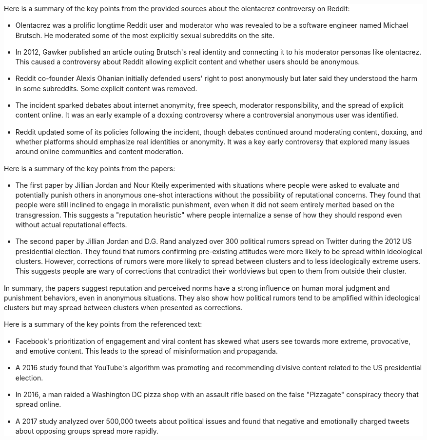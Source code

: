  Here is a summary of the key points from the provided sources about the olentacrez controversy on Reddit:

- Olentacrez was a prolific longtime Reddit user and moderator who was revealed to be a software engineer named Michael Brutsch. He moderated some of the most explicitly sexual subreddits on the site. 

- In 2012, Gawker published an article outing Brutsch's real identity and connecting it to his moderator personas like olentacrez. This caused a controversy about Reddit allowing explicit content and whether users should be anonymous.

- Reddit co-founder Alexis Ohanian initially defended users' right to post anonymously but later said they understood the harm in some subreddits. Some explicit content was removed.

- The incident sparked debates about internet anonymity, free speech, moderator responsibility, and the spread of explicit content online. It was an early example of a doxxing controversy where a controversial anonymous user was identified.

- Reddit updated some of its policies following the incident, though debates continued around moderating content, doxxing, and whether platforms should emphasize real identities or anonymity. It was a key early controversy that explored many issues around online communities and content moderation.

 Here is a summary of the key points from the papers:

- The first paper by Jillian Jordan and Nour Kteily experimented with situations where people were asked to evaluate and potentially punish others in anonymous one-shot interactions without the possibility of reputational concerns. They found that people were still inclined to engage in moralistic punishment, even when it did not seem entirely merited based on the transgression. This suggests a "reputation heuristic" where people internalize a sense of how they should respond even without actual reputational effects. 

- The second paper by Jillian Jordan and D.G. Rand analyzed over 300 political rumors spread on Twitter during the 2012 US presidential election. They found that rumors confirming pre-existing attitudes were more likely to be spread within ideological clusters. However, corrections of rumors were more likely to spread between clusters and to less ideologically extreme users. This suggests people are wary of corrections that contradict their worldviews but open to them from outside their cluster. 

In summary, the papers suggest reputation and perceived norms have a strong influence on human moral judgment and punishment behaviors, even in anonymous situations. They also show how political rumors tend to be amplified within ideological clusters but may spread between clusters when presented as corrections.

 Here is a summary of the key points from the referenced text:

- Facebook's prioritization of engagement and viral content has skewed what users see towards more extreme, provocative, and emotive content. This leads to the spread of misinformation and propaganda. 

- A 2016 study found that YouTube's algorithm was promoting and recommending divisive content related to the US presidential election. 

- In 2016, a man raided a Washington DC pizza shop with an assault rifle based on the false "Pizzagate" conspiracy theory that spread online. 

- A 2017 study analyzed over 500,000 tweets about political issues and found that negative and emotionally charged tweets about opposing groups spread more rapidly. 
